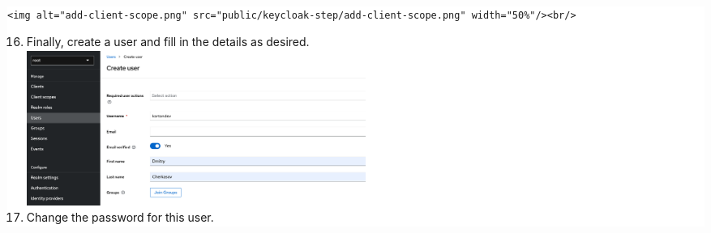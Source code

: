     <img alt="add-client-scope.png" src="public/keycloak-step/add-client-scope.png" width="50%"/><br/>
16. Finally, create a user and fill in the details as desired.<br/>
    <img alt="add-user.png" src="public/keycloak-step/add-user.png" width="50%"/><br/>
17. Change the password for this user.<br/>